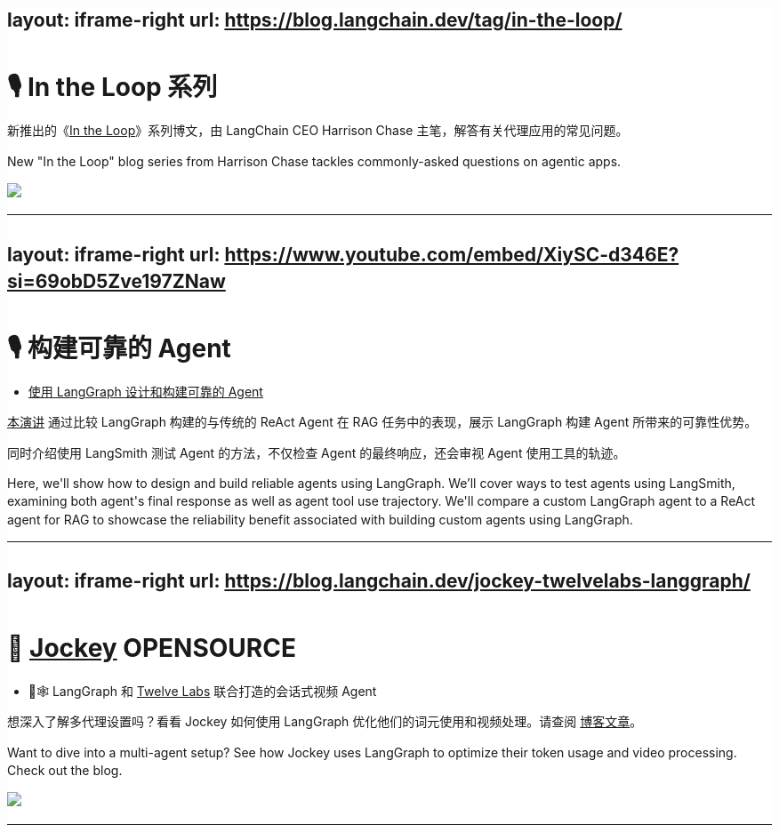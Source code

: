 layout: iframe-right
url: https://blog.langchain.dev/tag/in-the-loop/
---

# 🎙️ In the Loop 系列

新推出的《[In the Loop](https://blog.langchain.dev/tag/in-the-loop/)》系列博文，由 LangChain CEO Harrison Chase 主笔，解答有关代理应用的常见问题。

<T>New "In the Loop" blog series from Harrison Chase tackles commonly-asked questions on agentic apps.</T>

![](https://blog.langchain.dev/content/images/size/w1000/2024/06/Screenshot-2024-06-28-at-7.33.10-PM.png)

---
layout: iframe-right
url: https://www.youtube.com/embed/XiySC-d346E?si=69obD5Zve197ZNaw
---

# 🎙️ 构建可靠的 Agent

- [使用 LangGraph 设计和构建可靠的 Agent](https://github.com/langchain-ai/langgraph/blob/main/examples/tutorials/rag-agent-testing.ipynb)

[本演讲](https://docs.google.com/presentation/d/1QWkXi4DYjfw94eHcy9RMLqpQdJtS2C_kx_u7wAUvlZE/edit) 通过比较 LangGraph 构建的与传统的 ReAct Agent 在 RAG 任务中的表现，展示 LangGraph 构建 Agent 所带来的可靠性优势。

同时介绍使用 LangSmith 测试 Agent 的方法，不仅检查 Agent 的最终响应，还会审视 Agent 使用工具的轨迹。

<T>Here, we'll show how to design and build reliable agents using LangGraph. We’ll cover ways to test agents using LangSmith, examining both agent's final response as well as agent tool use trajectory. We'll compare a custom LangGraph agent to a ReAct agent for RAG to showcase the reliability benefit associated with building custom agents using LangGraph.</T>

---
layout: iframe-right
url: https://blog.langchain.dev/jockey-twelvelabs-langgraph/
---

# 💼 [Jockey](https://github.com/twelvelabs-io/tl-jockey) <Version>OPENSOURCE</Version>

- 🦜🕸️ LangGraph 和 [Twelve Labs](https://www.twelvelabs.io/?ref=blog.langchain.dev) 联合打造的会话式视频 Agent

想深入了解多代理设置吗？看看 Jockey 如何使用 LangGraph 优化他们的词元使用和视频处理。请查阅 [博客文章](https://blog.langchain.dev/jockey-twelvelabs-langgraph/)。

<T>Want to dive into a multi-agent setup? See how Jockey uses LangGraph to optimize their token usage and video processing. Check out the blog.</T>

![](https://blog.langchain.dev/content/images/size/w1000/2024/07/LangGraph-UI.png)

---